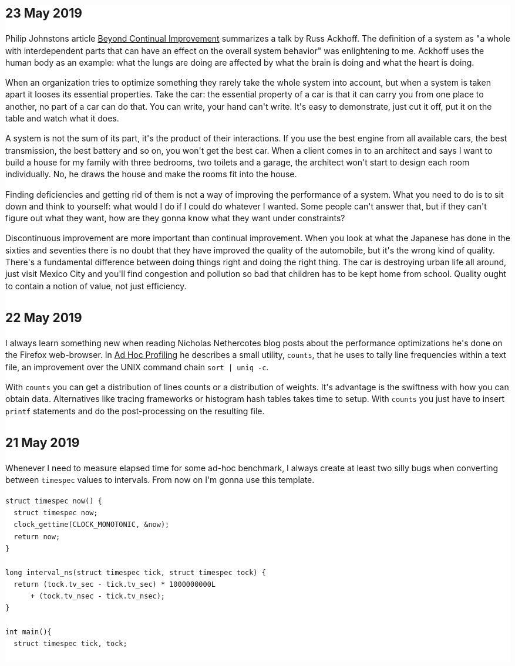 ## 23 May 2019

Philip Johnstons article [Beyond Continual Improvement](https://embeddedartistry.com/blog/2019/2/5/beyond-continual-improvement) summarizes a talk by Russ Ackhoff. The definition of a system as "a whole with interdependent parts that can have an effect on the overall system behavior" was enlightening to me. Ackhoff uses the human body as an example: what the lungs are doing are affected by what the brain is doing and what the heart is doing. 

When an organization tries to optimize something they rarely take the whole system into account, but when a system is taken apart it looses its essential properties. Take the car: the essential property of a car is that it can carry you from one place to another, no part of a car can do that. You can write, your hand can't write. It's easy to demonstrate, just cut it off, put it on the table and watch what it does.

A system is not the sum of its part, it's the product of their interactions. If you use the best engine from all available cars, the best transmission, the best battery and so on, you won't get the best car. When a client comes in to an architect and says I want to build a house for my family with three bedrooms, two toilets and a garage, the architect won't start to design each room individually. No, he draws the house and make the rooms fit into the house.

Finding deficiencies and getting rid of them is not a way of improving the performance of a system. What you need to do is to sit down and think to yourself: what would I do if I could do whatever I wanted. Some people can't answer that, but if they can't figure out what they want, how are they gonna know what they want under constraints?

Discontinuous improvement are more important than continual improvement. When you look at what the Japanese has done in the sixties and seventies there is no doubt that they have improved the quality of the automobile, but it's the wrong kind of quality. There's a fundamental difference between doing things right and doing the right thing. The car is destroying urban life all around, just visit Mexico City and you'll find congestion and pollution so bad that children has to be kept home from school. Quality ought to contain a notion of value, not just efficiency.

## 22 May 2019

I always learn something new when reading Nicholas Nethercotes blog posts about the performance optimizations he's done on the Firefox web-browser. In [Ad Hoc Profiling](https://blog.mozilla.org/nnethercote/2018/07/24/ad-hoc-profiling/) he describes a small utility, `counts`, that he uses to tally line frequencies within a text file, an improvement over the UNIX command chain `sort | uniq -c`.

With `counts` you can get a distribution of lines counts or a distribution of weights. It's advantage is the swiftness with how you can obtain data. Alternatives like tracing frameworks or histogram hash tables takes time to setup. With `counts` you just have to insert `printf` statements and do the post-processing on the resulting file.

## 21 May 2019

Whenever I need to measure elapsed time for some ad-hoc benchmark, I always create at least two silly bugs when converting between `timespec` values to intervals. From now on I'm gonna use this template.

```
struct timespec now() {
  struct timespec now;
  clock_gettime(CLOCK_MONOTONIC, &now);
  return now;
}

long interval_ns(struct timespec tick, struct timespec tock) {
  return (tock.tv_sec - tick.tv_sec) * 1000000000L
      + (tock.tv_nsec - tick.tv_nsec);
}

int main(){
  struct timespec tick, tock;
  
```